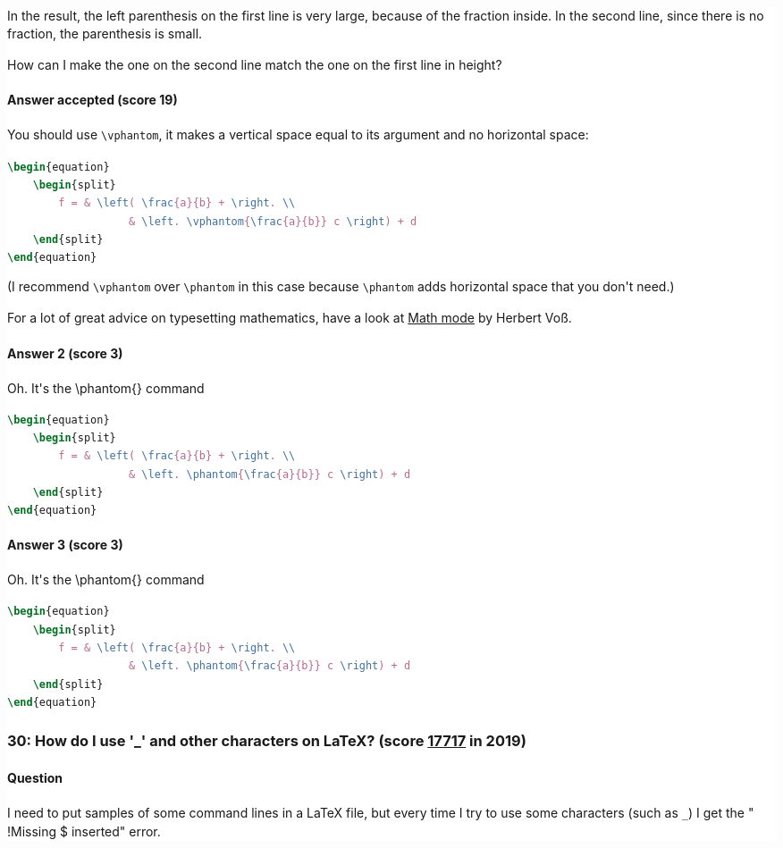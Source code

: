 In the result, the left parenthesis on the first line is very large, because of the fraction inside. In the second line, since there is no fraction, the parenthesis is small.   

How can I make the one on the second line match the one on the first line in height?  

#### Answer accepted (score 19)
You should use `\vphantom`, it makes a vertical space equal to its argument and no horizontal space:  

```tex
\begin{equation}
    \begin{split}
        f = & \left( \frac{a}{b} + \right. \\
                   & \left. \vphantom{\frac{a}{b}} c \right) + d 
    \end{split}
\end{equation}
```

(I recommend `\vphantom` over `\phantom` in this case because `\phantom` adds horizontal space that you don't need.)  

For a lot of great advice on typesetting mathematics, have a look at <a href="https://ctan.org/pkg/voss-mathmode" rel="nofollow noreferrer">Math mode</a> by Herbert Vo&szlig;.  

#### Answer 2 (score 3)
Oh. It's the \phantom{} command  

```tex
\begin{equation}
    \begin{split}
        f = & \left( \frac{a}{b} + \right. \\
                   & \left. \phantom{\frac{a}{b}} c \right) + d 
    \end{split}
\end{equation}
```

#### Answer 3 (score 3)
Oh. It's the \phantom{} command  

```tex
\begin{equation}
    \begin{split}
        f = & \left( \frac{a}{b} + \right. \\
                   & \left. \phantom{\frac{a}{b}} c \right) + d 
    \end{split}
\end{equation}
```

</b> </em> </i> </small> </strong> </sub> </sup>

### 30: How do I use '_' and other characters on LaTeX? (score [17717](https://stackoverflow.com/q/10180054) in 2019)

#### Question
I need to put samples of some command lines in a LaTeX file, but every time I try to use some characters (such as `_`) I get the  " !Missing $ inserted" error.  
